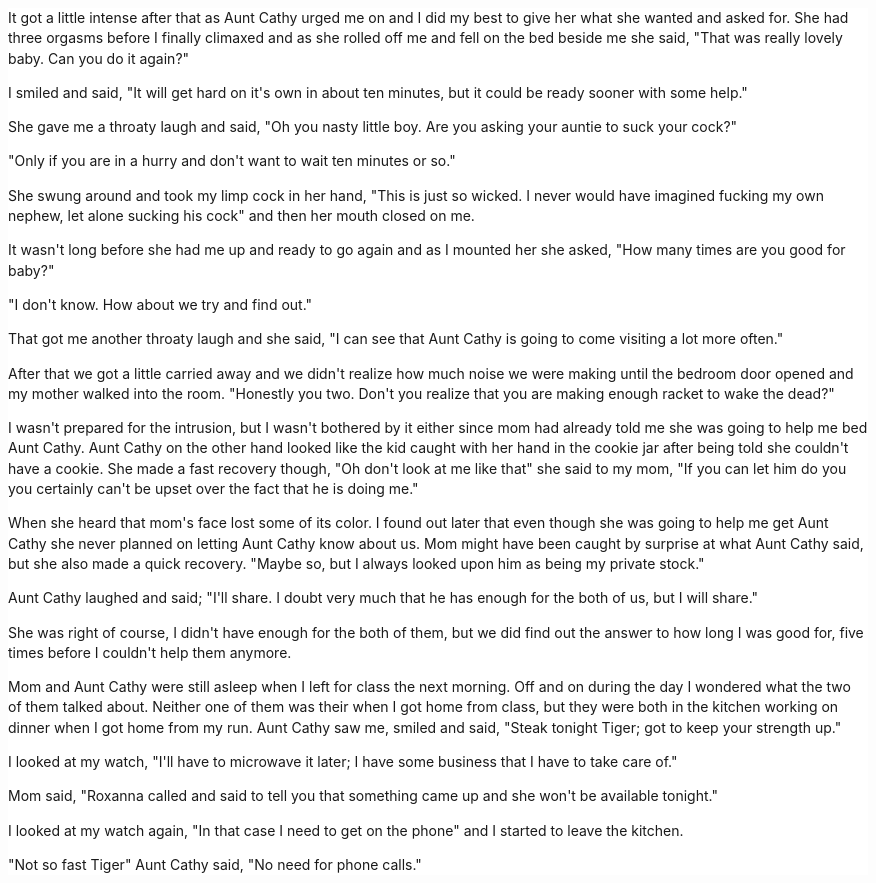  It got a little intense after that as Aunt Cathy urged me on and I did my best to give her what she wanted and asked for. She had three orgasms before I finally climaxed and as she rolled off me and fell on the bed beside me she said, "That was really lovely baby. Can you do it again?" 

 I smiled and said, "It will get hard on it's own in about ten minutes, but it could be ready sooner with some help." 

 She gave me a throaty laugh and said, "Oh you nasty little boy. Are you asking your auntie to suck your cock?" 

 "Only if you are in a hurry and don't want to wait ten minutes or so." 

 She swung around and took my limp cock in her hand, "This is just so wicked. I never would have imagined fucking my own nephew, let alone sucking his cock" and then her mouth closed on me. 

 It wasn't long before she had me up and ready to go again and as I mounted her she asked, "How many times are you good for baby?" 

 "I don't know. How about we try and find out." 

 That got me another throaty laugh and she said, "I can see that Aunt Cathy is going to come visiting a lot more often." 

 After that we got a little carried away and we didn't realize how much noise we were making until the bedroom door opened and my mother walked into the room. "Honestly you two. Don't you realize that you are making enough racket to wake the dead?" 

 I wasn't prepared for the intrusion, but I wasn't bothered by it either since mom had already told me she was going to help me bed Aunt Cathy. Aunt Cathy on the other hand looked like the kid caught with her hand in the cookie jar after being told she couldn't have a cookie. She made a fast recovery though, "Oh don't look at me like that" she said to my mom, "If you can let him do you you certainly can't be upset over the fact that he is doing me." 

 When she heard that mom's face lost some of its color. I found out later that even though she was going to help me get Aunt Cathy she never planned on letting Aunt Cathy know about us. Mom might have been caught by surprise at what Aunt Cathy said, but she also made a quick recovery. "Maybe so, but I always looked upon him as being my private stock." 

 Aunt Cathy laughed and said; "I'll share. I doubt very much that he has enough for the both of us, but I will share." 

 She was right of course, I didn't have enough for the both of them, but we did find out the answer to how long I was good for, five times before I couldn't help them anymore. 

 Mom and Aunt Cathy were still asleep when I left for class the next morning. Off and on during the day I wondered what the two of them talked about. Neither one of them was their when I got home from class, but they were both in the kitchen working on dinner when I got home from my run. Aunt Cathy saw me, smiled and said, "Steak tonight Tiger; got to keep your strength up." 

 I looked at my watch, "I'll have to microwave it later; I have some business that I have to take care of." 

 Mom said, "Roxanna called and said to tell you that something came up and she won't be available tonight." 

 I looked at my watch again, "In that case I need to get on the phone" and I started to leave the kitchen. 

 "Not so fast Tiger" Aunt Cathy said, "No need for phone calls." 
